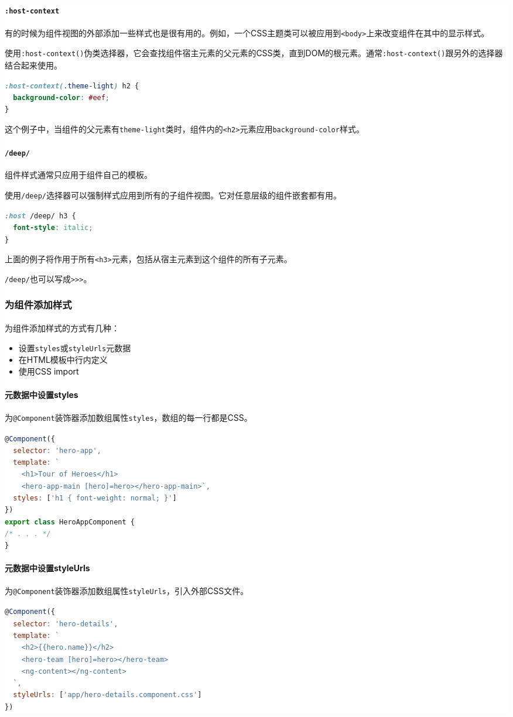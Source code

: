 ```css
```

#### `:host-context`

有的时候为组件视图的外部添加一些样式也是很有用的。例如，一个CSS主题类可以被应用到`<body>`上来改变组件在其中的显示样式。

使用`:host-context()`伪类选择器，它会查找组件宿主元素的父元素的CSS类，直到DOM的根元素。通常`:host-context()`跟另外的选择器结合起来使用。

```css
:host-context(.theme-light) h2 {
  background-color: #eef;
}
```

这个例子中，当组件的父元素有`theme-light`类时，组件内的`<h2>`元素应用`background-color`样式。

#### `/deep/`

组件样式通常只应用于组件自己的模板。

使用`/deep/`选择器可以强制样式应用到所有的子组件视图。它对任意层级的组件嵌套都有用。

```css
:host /deep/ h3 {
  font-style: italic;
}
```

上面的例子将作用于所有`<h3>`元素，包括从宿主元素到这个组件的所有子元素。

`/deep/`也可以写成`>>>`。

### 为组件添加样式

为组件添加样式的方式有几种：

* 设置`styles`或`styleUrls`元数据
* 在HTML模板中行内定义
* 使用CSS import

#### 元数据中设置styles

为`@Component`装饰器添加数组属性`styles`，数组的每一行都是CSS。

```js
@Component({
  selector: 'hero-app',
  template: `
    <h1>Tour of Heroes</h1>
    <hero-app-main [hero]=hero></hero-app-main>`,
  styles: ['h1 { font-weight: normal; }']
})
export class HeroAppComponent {
/* . . . */
}
```

#### 元数据中设置styleUrls

为`@Component`装饰器添加数组属性`styleUrls`，引入外部CSS文件。

```js
@Component({
  selector: 'hero-details',
  template: `
    <h2>{{hero.name}}</h2>
    <hero-team [hero]=hero></hero-team>
    <ng-content></ng-content>
  `,
  styleUrls: ['app/hero-details.component.css']
})
```